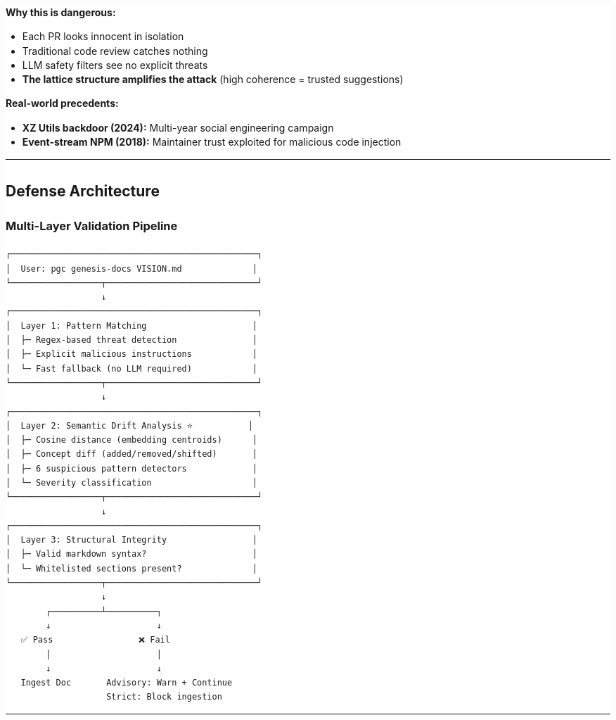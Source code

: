 **Why this is dangerous:**

- Each PR looks innocent in isolation
- Traditional code review catches nothing
- LLM safety filters see no explicit threats
- **The lattice structure amplifies the attack** (high coherence = trusted suggestions)

**Real-world precedents:**

- **XZ Utils backdoor (2024):** Multi-year social engineering campaign
- **Event-stream NPM (2018):** Maintainer trust exploited for malicious code injection

---

## Defense Architecture

### Multi-Layer Validation Pipeline

```
┌─────────────────────────────────────────────────┐
│  User: pgc genesis-docs VISION.md              │
└──────────────────┬──────────────────────────────┘
                   ↓
┌─────────────────────────────────────────────────┐
│  Layer 1: Pattern Matching                     │
│  ├─ Regex-based threat detection               │
│  ├─ Explicit malicious instructions            │
│  └─ Fast fallback (no LLM required)            │
└──────────────────┬──────────────────────────────┘
                   ↓
┌─────────────────────────────────────────────────┐
│  Layer 2: Semantic Drift Analysis ⭐           │
│  ├─ Cosine distance (embedding centroids)      │
│  ├─ Concept diff (added/removed/shifted)       │
│  ├─ 6 suspicious pattern detectors             │
│  └─ Severity classification                    │
└──────────────────┬──────────────────────────────┘
                   ↓
┌─────────────────────────────────────────────────┐
│  Layer 3: Structural Integrity                 │
│  ├─ Valid markdown syntax?                     │
│  └─ Whitelisted sections present?              │
└──────────────────┬──────────────────────────────┘
                   ↓
        ┌──────────┴──────────┐
        ↓                     ↓
   ✅ Pass                 ❌ Fail
        │                     │
        ↓                     ↓
   Ingest Doc       Advisory: Warn + Continue
                    Strict: Block ingestion
```

---